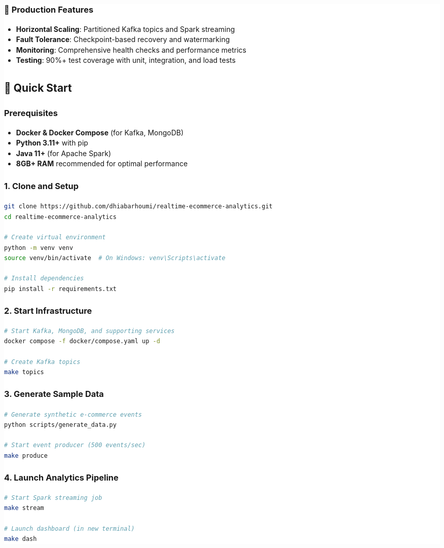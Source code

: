 ### 🔧 **Production Features**
- **Horizontal Scaling**: Partitioned Kafka topics and Spark streaming
- **Fault Tolerance**: Checkpoint-based recovery and watermarking
- **Monitoring**: Comprehensive health checks and performance metrics
- **Testing**: 90%+ test coverage with unit, integration, and load tests

## 🚀 Quick Start

### Prerequisites

- **Docker & Docker Compose** (for Kafka, MongoDB)
- **Python 3.11+** with pip
- **Java 11+** (for Apache Spark)
- **8GB+ RAM** recommended for optimal performance

### 1. Clone and Setup

```bash
git clone https://github.com/dhiabarhoumi/realtime-ecommerce-analytics.git
cd realtime-ecommerce-analytics

# Create virtual environment
python -m venv venv
source venv/bin/activate  # On Windows: venv\Scripts\activate

# Install dependencies
pip install -r requirements.txt
```

### 2. Start Infrastructure

```bash
# Start Kafka, MongoDB, and supporting services
docker compose -f docker/compose.yaml up -d

# Create Kafka topics
make topics
```

### 3. Generate Sample Data

```bash
# Generate synthetic e-commerce events
python scripts/generate_data.py

# Start event producer (500 events/sec)
make produce
```

### 4. Launch Analytics Pipeline

```bash
# Start Spark streaming job
make stream

# Launch dashboard (in new terminal)
make dash
```
